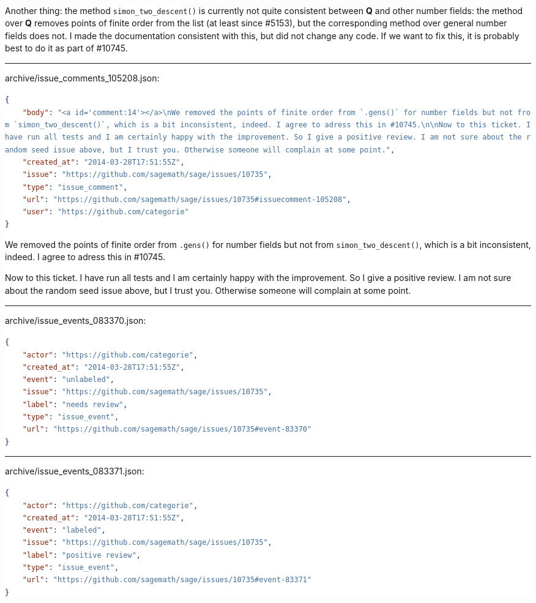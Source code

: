 <a id='comment:13'></a>
Another thing: the method `simon_two_descent()` is currently not quite consistent between **Q** and other number fields: the method over **Q** removes points of finite order from the list (at least since #5153), but the corresponding method over general number fields does not.  I made the documentation consistent with this, but did not change any code.  If we want to fix this, it is probably best to do it as part of #10745.



---

archive/issue_comments_105208.json:
```json
{
    "body": "<a id='comment:14'></a>\nWe removed the points of finite order from `.gens()` for number fields but not from `simon_two_descent()`, which is a bit inconsistent, indeed. I agree to adress this in #10745.\n\nNow to this ticket. I have run all tests and I am certainly happy with the improvement. So I give a positive review. I am not sure about the random seed issue above, but I trust you. Otherwise someone will complain at some point.",
    "created_at": "2014-03-28T17:51:55Z",
    "issue": "https://github.com/sagemath/sage/issues/10735",
    "type": "issue_comment",
    "url": "https://github.com/sagemath/sage/issues/10735#issuecomment-105208",
    "user": "https://github.com/categorie"
}
```

<a id='comment:14'></a>
We removed the points of finite order from `.gens()` for number fields but not from `simon_two_descent()`, which is a bit inconsistent, indeed. I agree to adress this in #10745.

Now to this ticket. I have run all tests and I am certainly happy with the improvement. So I give a positive review. I am not sure about the random seed issue above, but I trust you. Otherwise someone will complain at some point.



---

archive/issue_events_083370.json:
```json
{
    "actor": "https://github.com/categorie",
    "created_at": "2014-03-28T17:51:55Z",
    "event": "unlabeled",
    "issue": "https://github.com/sagemath/sage/issues/10735",
    "label": "needs review",
    "type": "issue_event",
    "url": "https://github.com/sagemath/sage/issues/10735#event-83370"
}
```



---

archive/issue_events_083371.json:
```json
{
    "actor": "https://github.com/categorie",
    "created_at": "2014-03-28T17:51:55Z",
    "event": "labeled",
    "issue": "https://github.com/sagemath/sage/issues/10735",
    "label": "positive review",
    "type": "issue_event",
    "url": "https://github.com/sagemath/sage/issues/10735#event-83371"
}
```
